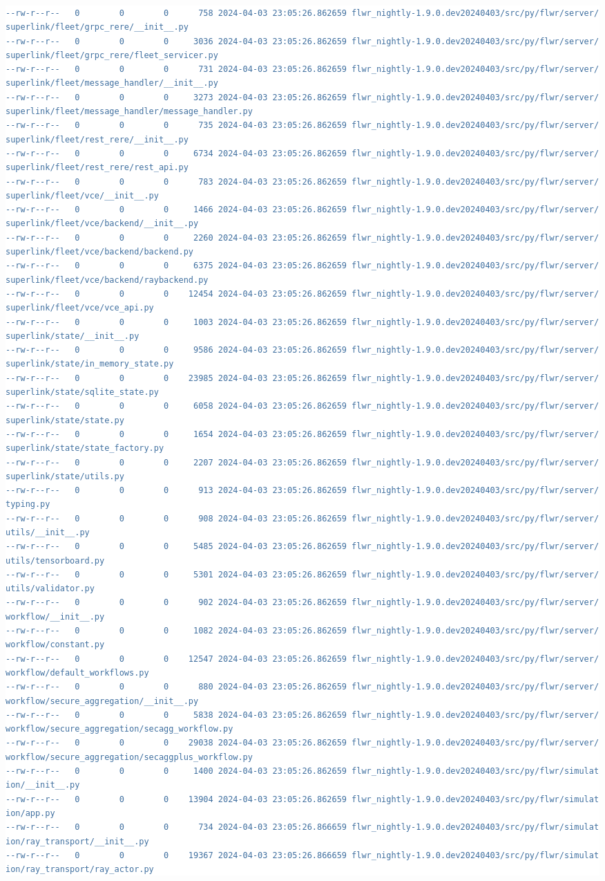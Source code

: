 ```diff
--rw-r--r--   0        0        0      758 2024-04-03 23:05:26.862659 flwr_nightly-1.9.0.dev20240403/src/py/flwr/server/superlink/fleet/grpc_rere/__init__.py
--rw-r--r--   0        0        0     3036 2024-04-03 23:05:26.862659 flwr_nightly-1.9.0.dev20240403/src/py/flwr/server/superlink/fleet/grpc_rere/fleet_servicer.py
--rw-r--r--   0        0        0      731 2024-04-03 23:05:26.862659 flwr_nightly-1.9.0.dev20240403/src/py/flwr/server/superlink/fleet/message_handler/__init__.py
--rw-r--r--   0        0        0     3273 2024-04-03 23:05:26.862659 flwr_nightly-1.9.0.dev20240403/src/py/flwr/server/superlink/fleet/message_handler/message_handler.py
--rw-r--r--   0        0        0      735 2024-04-03 23:05:26.862659 flwr_nightly-1.9.0.dev20240403/src/py/flwr/server/superlink/fleet/rest_rere/__init__.py
--rw-r--r--   0        0        0     6734 2024-04-03 23:05:26.862659 flwr_nightly-1.9.0.dev20240403/src/py/flwr/server/superlink/fleet/rest_rere/rest_api.py
--rw-r--r--   0        0        0      783 2024-04-03 23:05:26.862659 flwr_nightly-1.9.0.dev20240403/src/py/flwr/server/superlink/fleet/vce/__init__.py
--rw-r--r--   0        0        0     1466 2024-04-03 23:05:26.862659 flwr_nightly-1.9.0.dev20240403/src/py/flwr/server/superlink/fleet/vce/backend/__init__.py
--rw-r--r--   0        0        0     2260 2024-04-03 23:05:26.862659 flwr_nightly-1.9.0.dev20240403/src/py/flwr/server/superlink/fleet/vce/backend/backend.py
--rw-r--r--   0        0        0     6375 2024-04-03 23:05:26.862659 flwr_nightly-1.9.0.dev20240403/src/py/flwr/server/superlink/fleet/vce/backend/raybackend.py
--rw-r--r--   0        0        0    12454 2024-04-03 23:05:26.862659 flwr_nightly-1.9.0.dev20240403/src/py/flwr/server/superlink/fleet/vce/vce_api.py
--rw-r--r--   0        0        0     1003 2024-04-03 23:05:26.862659 flwr_nightly-1.9.0.dev20240403/src/py/flwr/server/superlink/state/__init__.py
--rw-r--r--   0        0        0     9586 2024-04-03 23:05:26.862659 flwr_nightly-1.9.0.dev20240403/src/py/flwr/server/superlink/state/in_memory_state.py
--rw-r--r--   0        0        0    23985 2024-04-03 23:05:26.862659 flwr_nightly-1.9.0.dev20240403/src/py/flwr/server/superlink/state/sqlite_state.py
--rw-r--r--   0        0        0     6058 2024-04-03 23:05:26.862659 flwr_nightly-1.9.0.dev20240403/src/py/flwr/server/superlink/state/state.py
--rw-r--r--   0        0        0     1654 2024-04-03 23:05:26.862659 flwr_nightly-1.9.0.dev20240403/src/py/flwr/server/superlink/state/state_factory.py
--rw-r--r--   0        0        0     2207 2024-04-03 23:05:26.862659 flwr_nightly-1.9.0.dev20240403/src/py/flwr/server/superlink/state/utils.py
--rw-r--r--   0        0        0      913 2024-04-03 23:05:26.862659 flwr_nightly-1.9.0.dev20240403/src/py/flwr/server/typing.py
--rw-r--r--   0        0        0      908 2024-04-03 23:05:26.862659 flwr_nightly-1.9.0.dev20240403/src/py/flwr/server/utils/__init__.py
--rw-r--r--   0        0        0     5485 2024-04-03 23:05:26.862659 flwr_nightly-1.9.0.dev20240403/src/py/flwr/server/utils/tensorboard.py
--rw-r--r--   0        0        0     5301 2024-04-03 23:05:26.862659 flwr_nightly-1.9.0.dev20240403/src/py/flwr/server/utils/validator.py
--rw-r--r--   0        0        0      902 2024-04-03 23:05:26.862659 flwr_nightly-1.9.0.dev20240403/src/py/flwr/server/workflow/__init__.py
--rw-r--r--   0        0        0     1082 2024-04-03 23:05:26.862659 flwr_nightly-1.9.0.dev20240403/src/py/flwr/server/workflow/constant.py
--rw-r--r--   0        0        0    12547 2024-04-03 23:05:26.862659 flwr_nightly-1.9.0.dev20240403/src/py/flwr/server/workflow/default_workflows.py
--rw-r--r--   0        0        0      880 2024-04-03 23:05:26.862659 flwr_nightly-1.9.0.dev20240403/src/py/flwr/server/workflow/secure_aggregation/__init__.py
--rw-r--r--   0        0        0     5838 2024-04-03 23:05:26.862659 flwr_nightly-1.9.0.dev20240403/src/py/flwr/server/workflow/secure_aggregation/secagg_workflow.py
--rw-r--r--   0        0        0    29038 2024-04-03 23:05:26.862659 flwr_nightly-1.9.0.dev20240403/src/py/flwr/server/workflow/secure_aggregation/secaggplus_workflow.py
--rw-r--r--   0        0        0     1400 2024-04-03 23:05:26.862659 flwr_nightly-1.9.0.dev20240403/src/py/flwr/simulation/__init__.py
--rw-r--r--   0        0        0    13904 2024-04-03 23:05:26.862659 flwr_nightly-1.9.0.dev20240403/src/py/flwr/simulation/app.py
--rw-r--r--   0        0        0      734 2024-04-03 23:05:26.866659 flwr_nightly-1.9.0.dev20240403/src/py/flwr/simulation/ray_transport/__init__.py
--rw-r--r--   0        0        0    19367 2024-04-03 23:05:26.866659 flwr_nightly-1.9.0.dev20240403/src/py/flwr/simulation/ray_transport/ray_actor.py
```
